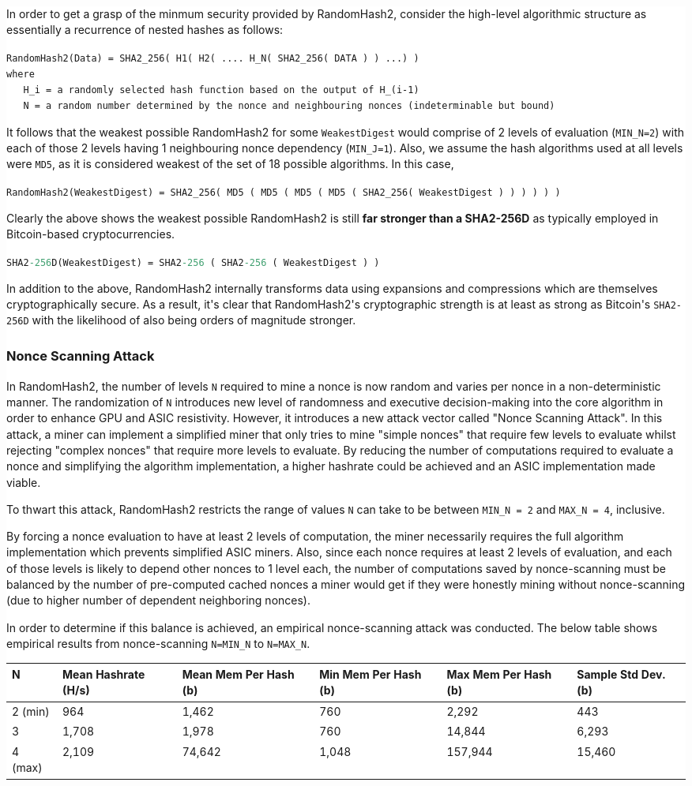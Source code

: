 In order to get a grasp of the minmum security provided by RandomHash2, consider the high-level algorithmic structure as essentially a recurrence of nested hashes as follows:
```
RandomHash2(Data) = SHA2_256( H1( H2( .... H_N( SHA2_256( DATA ) ) ...) )
where
   H_i = a randomly selected hash function based on the output of H_(i-1)   
   N = a random number determined by the nonce and neighbouring nonces (indeterminable but bound)
```

It follows that the weakest possible RandomHash2 for some ```WeakestDigest``` would comprise of 2 levels of evaluation (```MIN_N=2```) with each of those 2 levels having 1 neighbouring nonce dependency (```MIN_J=1```). Also, we assume the hash algorithms used at all levels were ```MD5```, as it is considered weakest of the set of 18 possible algorithms. In this case, 
```
RandomHash2(WeakestDigest) = SHA2_256( MD5 ( MD5 ( MD5 ( MD5 ( SHA2_256( WeakestDigest ) ) ) ) ) )
```

Clearly the above shows the weakest possible RandomHash2 is still **far stronger than a SHA2-256D** as typically employed in Bitcoin-based cryptocurrencies.

```pascal
SHA2-256D(WeakestDigest) = SHA2-256 ( SHA2-256 ( WeakestDigest ) )
```

In addition to the above, RandomHash2 internally transforms data using expansions and compressions which are themselves cryptographically secure. As a result, it's clear that RandomHash2's cryptographic strength is at least as strong as Bitcoin's ```SHA2-256D``` with the likelihood of also being orders of magnitude stronger.

### Nonce Scanning Attack

In RandomHash2, the number of levels ```N``` required to mine a nonce is now random and varies per nonce in a non-deterministic manner. The randomization of ```N``` introduces new level of randomness and executive decision-making into the core algorithm in order to enhance GPU and ASIC resistivity. However, it introduces a new attack vector called "Nonce Scanning Attack". In this attack, a miner can implement a simplified miner that only tries to mine "simple nonces" that require few levels to evaluate whilst rejecting "complex nonces" that require more levels to evaluate. By reducing the number of computations required to evaluate a nonce and simplifying the algorithm implementation, a higher hashrate could be achieved and an ASIC implementation made viable.

To thwart this attack, RandomHash2 restricts the range of values ```N``` can take to be between ```MIN_N = 2``` and ```MAX_N = 4```, inclusive.

By forcing a nonce evaluation to have at least 2 levels of computation, the miner necessarily requires the full algorithm implementation which prevents simplified ASIC miners. Also, since each nonce requires at least 2 levels of evaluation, and each of those levels is likely to depend other nonces to 1 level each, the number of computations saved by nonce-scanning must be balanced by the number of pre-computed cached nonces a miner would get if they were honestly mining without nonce-scanning (due to higher number of dependent neighboring nonces).

In order to determine if this balance is achieved, an empirical nonce-scanning attack was conducted. The below table shows empirical results from nonce-scanning ```N=MIN_N``` to ```N=MAX_N```.

| N       | Mean Hashrate (H/s)       | Mean Mem Per Hash (b) | Min Mem Per Hash (b) | Max Mem Per Hash (b) | Sample Std Dev. (b) |
| :------ | :------------------------ | :-------------------- | :------------------- | :------------------- | :------------------ |
| 2 (min) | 964                       | 1,462                 | 760                  | 2,292                | 443                 |
| 3       | 1,708                     | 1,978                 | 760                  | 14,844               | 6,293               |
| 4 (max) | 2,109                     | 74,642                | 1,048                | 157,944              | 15,460              |

